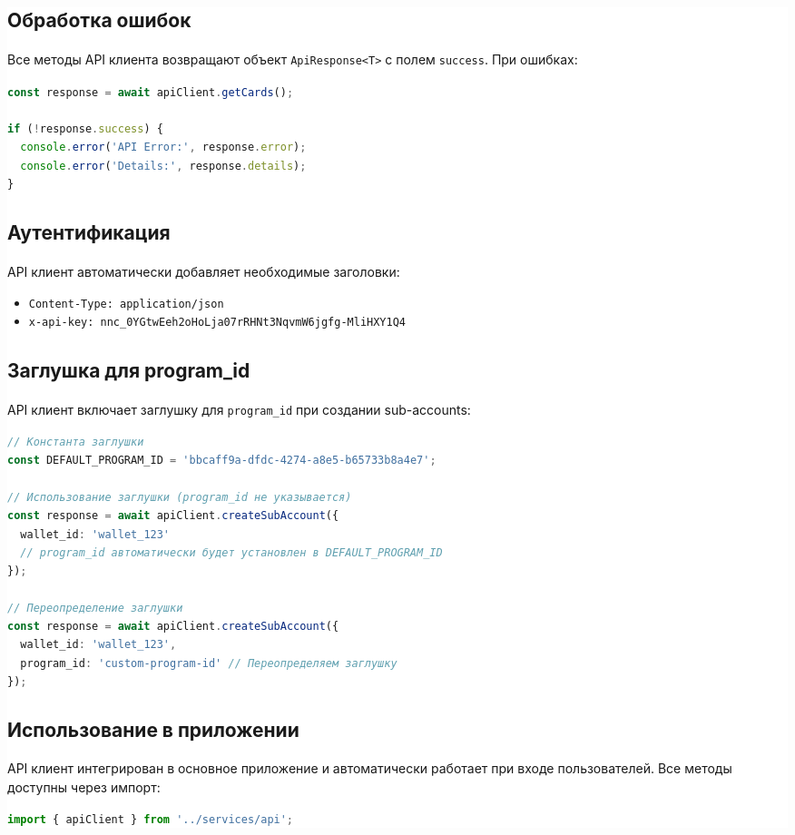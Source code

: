 ## Обработка ошибок

Все методы API клиента возвращают объект `ApiResponse<T>` с полем `success`. При ошибках:

```typescript
const response = await apiClient.getCards();

if (!response.success) {
  console.error('API Error:', response.error);
  console.error('Details:', response.details);
}
```

## Аутентификация

API клиент автоматически добавляет необходимые заголовки:
- `Content-Type: application/json`
- `x-api-key: nnc_0YGtwEeh2oHoLja07rRHNt3NqvmW6jgfg-MliHXY1Q4`

## Заглушка для program_id

API клиент включает заглушку для `program_id` при создании sub-accounts:

```typescript
// Константа заглушки
const DEFAULT_PROGRAM_ID = 'bbcaff9a-dfdc-4274-a8e5-b65733b8a4e7';

// Использование заглушки (program_id не указывается)
const response = await apiClient.createSubAccount({
  wallet_id: 'wallet_123'
  // program_id автоматически будет установлен в DEFAULT_PROGRAM_ID
});

// Переопределение заглушки
const response = await apiClient.createSubAccount({
  wallet_id: 'wallet_123',
  program_id: 'custom-program-id' // Переопределяем заглушку
});
```

## Использование в приложении

API клиент интегрирован в основное приложение и автоматически работает при входе пользователей. Все методы доступны через импорт:

```typescript
import { apiClient } from '../services/api';
```
